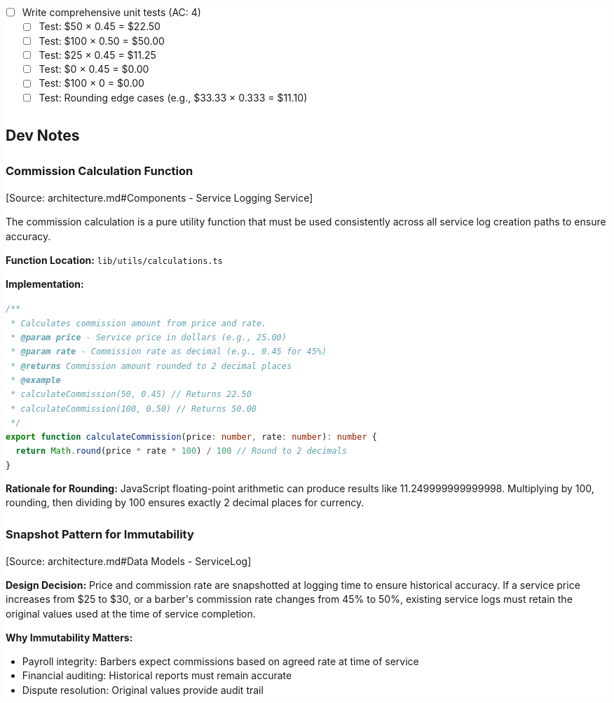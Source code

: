 - [ ] Write comprehensive unit tests (AC: 4)
  - [ ] Test: $50 × 0.45 = $22.50
  - [ ] Test: $100 × 0.50 = $50.00
  - [ ] Test: $25 × 0.45 = $11.25
  - [ ] Test: $0 × 0.45 = $0.00
  - [ ] Test: $100 × 0 = $0.00
  - [ ] Test: Rounding edge cases (e.g., $33.33 × 0.333 = $11.10)

## Dev Notes

### Commission Calculation Function

[Source: architecture.md#Components - Service Logging Service]

The commission calculation is a pure utility function that must be used consistently across all service log creation paths to ensure accuracy.

**Function Location:** `lib/utils/calculations.ts`

**Implementation:**

```typescript
/**
 * Calculates commission amount from price and rate.
 * @param price - Service price in dollars (e.g., 25.00)
 * @param rate - Commission rate as decimal (e.g., 0.45 for 45%)
 * @returns Commission amount rounded to 2 decimal places
 * @example
 * calculateCommission(50, 0.45) // Returns 22.50
 * calculateCommission(100, 0.50) // Returns 50.00
 */
export function calculateCommission(price: number, rate: number): number {
  return Math.round(price * rate * 100) / 100 // Round to 2 decimals
}
```

**Rationale for Rounding:** JavaScript floating-point arithmetic can produce results like 11.249999999999998. Multiplying by 100, rounding, then dividing by 100 ensures exactly 2 decimal places for currency.

### Snapshot Pattern for Immutability

[Source: architecture.md#Data Models - ServiceLog]

**Design Decision:** Price and commission rate are snapshotted at logging time to ensure historical accuracy. If a service price increases from $25 to $30, or a barber's commission rate changes from 45% to 50%, existing service logs must retain the original values used at the time of service completion.

**Why Immutability Matters:**

- Payroll integrity: Barbers expect commissions based on agreed rate at time of service
- Financial auditing: Historical reports must remain accurate
- Dispute resolution: Original values provide audit trail

